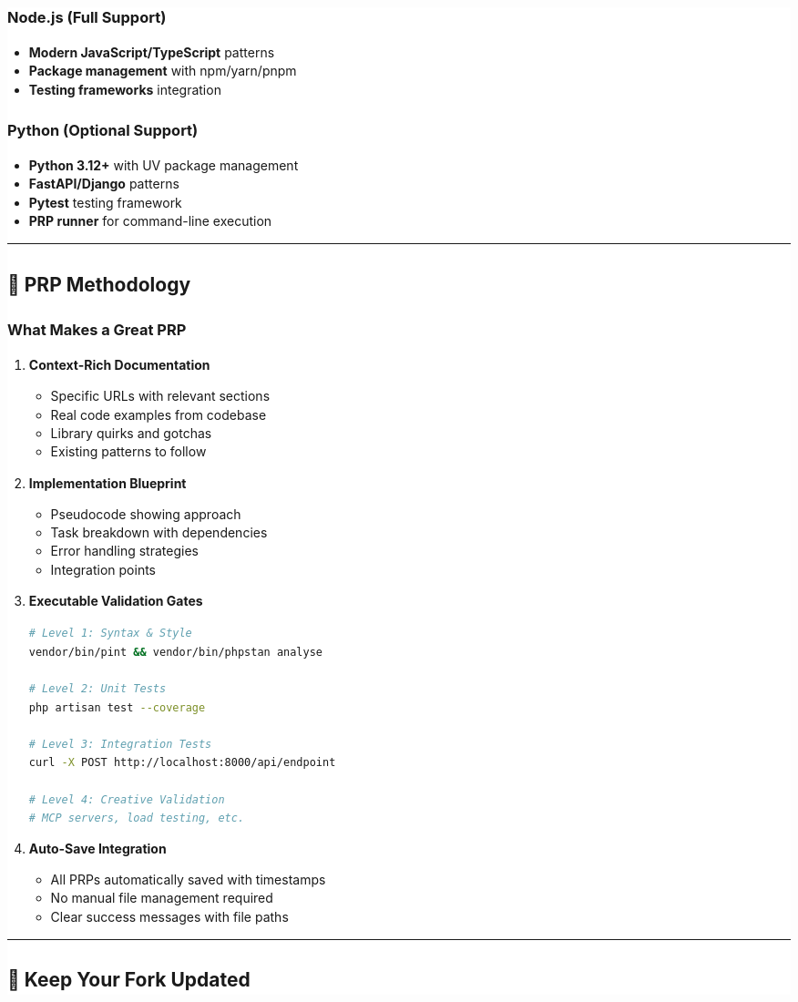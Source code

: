 ### **Node.js** (Full Support)
- **Modern JavaScript/TypeScript** patterns
- **Package management** with npm/yarn/pnpm
- **Testing frameworks** integration

### **Python** (Optional Support)
- **Python 3.12+** with UV package management
- **FastAPI/Django** patterns
- **Pytest** testing framework
- **PRP runner** for command-line execution

---

## 🎯 PRP Methodology

### **What Makes a Great PRP**

1. **Context-Rich Documentation**
   - Specific URLs with relevant sections
   - Real code examples from codebase
   - Library quirks and gotchas
   - Existing patterns to follow

2. **Implementation Blueprint**
   - Pseudocode showing approach
   - Task breakdown with dependencies
   - Error handling strategies
   - Integration points

3. **Executable Validation Gates**
   ```bash
   # Level 1: Syntax & Style
   vendor/bin/pint && vendor/bin/phpstan analyse
   
   # Level 2: Unit Tests  
   php artisan test --coverage
   
   # Level 3: Integration Tests
   curl -X POST http://localhost:8000/api/endpoint
   
   # Level 4: Creative Validation
   # MCP servers, load testing, etc.
   ```

4. **Auto-Save Integration**
   - All PRPs automatically saved with timestamps
   - No manual file management required
   - Clear success messages with file paths

---

## 🔄 Keep Your Fork Updated
